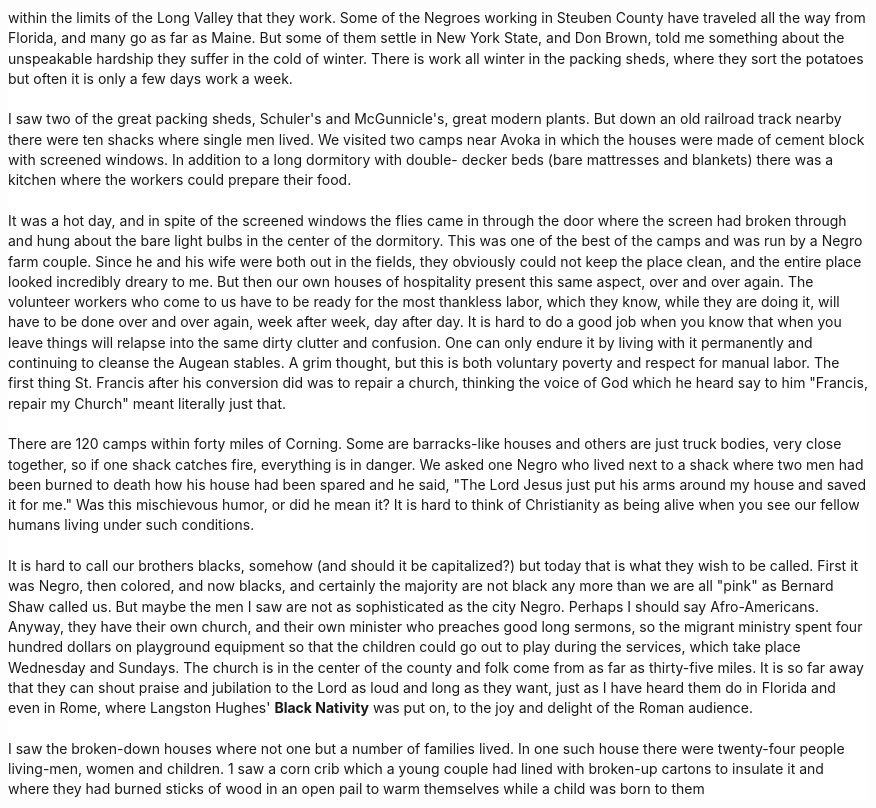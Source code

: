 within the limits of the Long Valley that they work. Some of the Negroes
working in Steuben County have traveled all the way from Florida, and
many go as far as Maine. But some of them settle in New York State, and
Don Brown, told me something about the unspeakable hardship they suffer
in the cold of winter. There is work all winter in the packing sheds,
where they sort the potatoes but often it is only a few days work a
week.\
 \
 I saw two of the great packing sheds, Schuler's and McGunnicle's, great
modern plants. But down an old railroad track nearby there were ten
shacks where single men lived. We visited two camps near Avoka in which
the houses were made of cement block with screened windows. In addition
to a long dormitory with double- decker beds (bare mattresses and
blankets) there was a kitchen where the workers could prepare their
food.\
 \
 It was a hot day, and in spite of the screened windows the flies came
in through the door where the screen had broken through and hung about
the bare light bulbs in the center of the dormitory. This was one of the
best of the camps and was run by a Negro farm couple. Since he and his
wife were both out in the fields, they obviously could not keep the
place clean, and the entire place looked incredibly dreary to me. But
then our own houses of hospitality present this same aspect, over and
over again. The volunteer workers who come to us have to be ready for
the most thankless labor, which they know, while they are doing it, will
have to be done over and over again, week after week, day after day. It
is hard to do a good job when you know that when you leave things will
relapse into the same dirty clutter and confusion. One can only endure
it by living with it permanently and continuing to cleanse the Augean
stables. A grim thought, but this is both voluntary poverty and respect
for manual labor. The first thing St. Francis after his conversion did
was to repair a church, thinking the voice of God which he heard say to
him "Francis, repair my Church" meant literally just that.\
 \
 There are 120 camps within forty miles of Corning. Some are
barracks-like houses and others are just truck bodies, very close
together, so if one shack catches fire, everything is in danger. We
asked one Negro who lived next to a shack where two men had been burned
to death how his house had been spared and he said, "The Lord Jesus just
put his arms around my house and saved it for me." Was this mischievous
humor, or did he mean it? It is hard to think of Christianity as being
alive when you see our fellow humans living under such conditions.\
 \
 It is hard to call our brothers blacks, somehow (and should it be
capitalized?) but today that is what they wish to be called. First it
was Negro, then colored, and now blacks, and certainly the majority are
not black any more than we are all "pink" as Bernard Shaw called us. But
maybe the men I saw are not as sophisticated as the city Negro. Perhaps
I should say Afro-Americans. Anyway, they have their own church, and
their own minister who preaches good long sermons, so the migrant
ministry spent four hundred dollars on playground equipment so that the
children could go out to play during the services, which take place
Wednesday and Sundays. The church is in the center of the county and
folk come from as far as thirty-five miles. It is so far away that they
can shout praise and jubilation to the Lord as loud and long as they
want, just as I have heard them do in Florida and even in Rome, where
Langston Hughes' **Black Nativity** was put on, to the joy and delight
of the Roman audience.\
 \
 I saw the broken-down houses where not one but a number of families
lived. In one such house there were twenty-four people living-men, women
and children. 1 saw a corn crib which a young couple had lined with
broken-up cartons to insulate it and where they had burned sticks of
wood in an open pail to warm themselves while a child was born to them